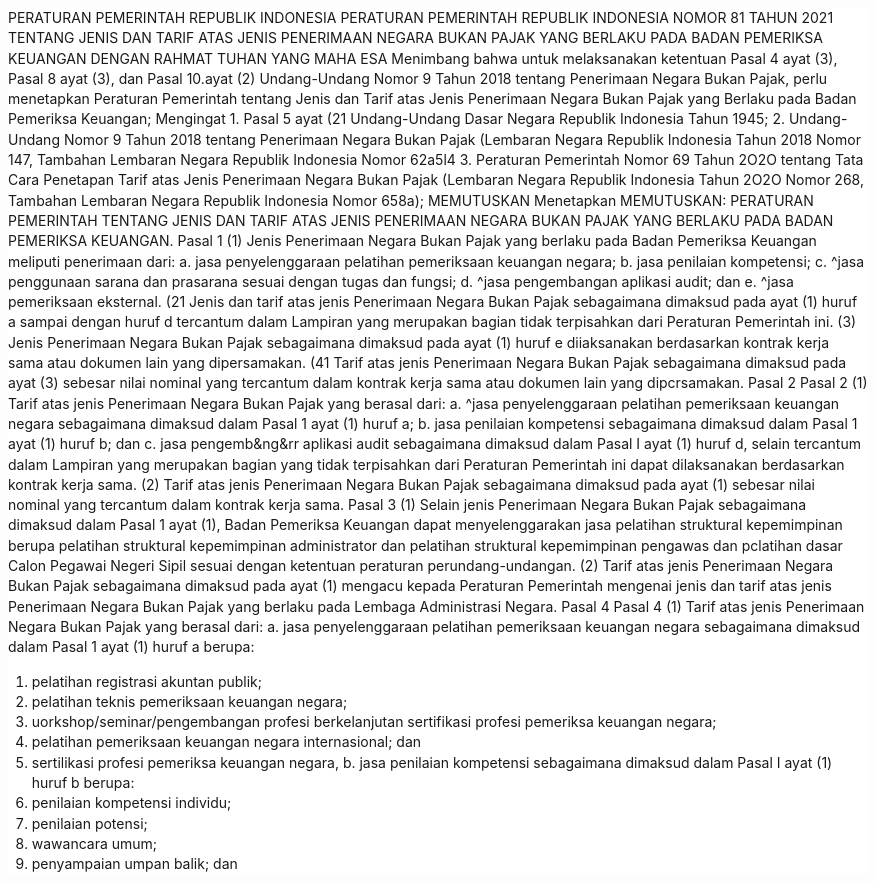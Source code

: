  PERATURAN PEMERINTAH REPUBLIK INDONESIA PERATURAN PEMERINTAH REPUBLIK INDONESIA NOMOR 81 TAHUN 2021 TENTANG JENIS DAN TARIF ATAS JENIS PENERIMAAN NEGARA BUKAN PAJAK YANG BERLAKU PADA BADAN PEMERIKSA KEUANGAN
DENGAN RAHMAT TUHAN YANG MAHA ESA Menimbang bahwa untuk melaksanakan ketentuan Pasal 4 ayat (3), Pasal 8 ayat (3), dan Pasal 10.ayat (2) Undang-Undang Nomor 9 Tahun 2018 tentang Penerimaan Negara Bukan Pajak, perlu menetapkan Peraturan Pemerintah tentang Jenis dan Tarif atas Jenis Penerimaan Negara Bukan Pajak yang Berlaku pada Badan Pemeriksa Keuangan; Mengingat 1. Pasal 5 ayat (21 Undang-Undang Dasar Negara Republik Indonesia Tahun 1945;
2. Undang-Undang Nomor 9 Tahun 2018 tentang Penerimaan Negara Bukan Pajak (Lembaran Negara Republik Indonesia Tahun 2018 Nomor 147, Tambahan Lembaran Negara Republik Indonesia Nomor 62a5l4 3. Peraturan Pemerintah Nomor 69 Tahun 2O2O tentang Tata Cara Penetapan Tarif atas Jenis Penerimaan Negara Bukan Pajak (Lembaran Negara Republik Indonesia Tahun 2O2O Nomor 268, Tambahan Lembaran Negara Republik Indonesia Nomor 658a); MEMUTUSKAN Menetapkan
MEMUTUSKAN:
 PERATURAN PEMERINTAH TENTANG JENIS DAN TARIF ATAS JENIS PENERIMAAN NEGARA BUKAN PAJAK YANG BERLAKU PADA BADAN PEMERIKSA KEUANGAN.
Pasal 1
(1) Jenis Penerimaan Negara Bukan Pajak yang berlaku pada Badan Pemeriksa Keuangan meliputi penerimaan dari:
a. jasa penyelenggaraan pelatihan pemeriksaan keuangan negara;
b. jasa penilaian kompetensi;
c. ^jasa penggunaan sarana dan prasarana sesuai dengan tugas dan fungsi;
d. ^jasa pengembangan aplikasi audit; dan
e. ^jasa pemeriksaan eksternal. (21 Jenis dan tarif atas jenis Penerimaan Negara Bukan Pajak sebagaimana dimaksud pada ayat (1) huruf a sampai dengan huruf d tercantum dalam Lampiran yang merupakan bagian tidak terpisahkan dari Peraturan Pemerintah ini. (3) Jenis Penerimaan Negara Bukan Pajak sebagaimana dimaksud pada ayat (1) huruf e diiaksanakan berdasarkan kontrak kerja sama atau dokumen lain yang dipersamakan. (41 Tarif atas jenis Penerimaan Negara Bukan Pajak sebagaimana dimaksud pada ayat (3) sebesar nilai nominal yang tercantum dalam kontrak kerja sama atau dokumen lain yang dipcrsamakan.
Pasal 2
Pasal 2
(1) Tarif atas jenis Penerimaan Negara Bukan Pajak yang berasal dari:
a. ^jasa penyelenggaraan pelatihan pemeriksaan keuangan negara sebagaimana dimaksud dalam Pasal 1 ayat (1) huruf a;
b. jasa penilaian kompetensi sebagaimana dimaksud dalam Pasal 1 ayat (1) huruf b; dan
c. jasa pengemb&ng&rr aplikasi audit sebagaimana dimaksud dalam Pasal I ayat (1) huruf d, selain tercantum dalam Lampiran yang merupakan bagian yang tidak terpisahkan dari Peraturan Pemerintah ini dapat dilaksanakan berdasarkan kontrak kerja sama. (2) Tarif atas jenis Penerimaan Negara Bukan Pajak sebagaimana dimaksud pada ayat (1) sebesar nilai nominal yang tercantum dalam kontrak kerja sama.
Pasal 3
(1) Selain jenis Penerimaan Negara Bukan Pajak sebagaimana dimaksud dalam Pasal 1 ayat (1), Badan Pemeriksa Keuangan dapat menyelenggarakan jasa pelatihan struktural kepemimpinan berupa pelatihan struktural kepemimpinan administrator dan pelatihan struktural kepemimpinan pengawas dan pclatihan dasar Calon Pegawai Negeri Sipil sesuai dengan ketentuan peraturan perundang-undangan.
(2) Tarif atas jenis Penerimaan Negara Bukan Pajak sebagaimana dimaksud pada ayat (1) mengacu kepada Peraturan Pemerintah mengenai jenis dan tarif atas jenis Penerimaan Negara Bukan Pajak yang berlaku pada Lembaga Administrasi Negara.
Pasal 4
Pasal 4
(1) Tarif atas jenis Penerimaan Negara Bukan Pajak yang berasal dari:
a. jasa penyelenggaraan pelatihan pemeriksaan keuangan negara sebagaimana dimaksud dalam Pasal 1 ayat (1) huruf a berupa:
1. pelatihan registrasi akuntan publik;
2. pelatihan teknis pemeriksaan keuangan negara;
3. uorkshop/seminar/pengembangan profesi berkelanjutan sertifikasi profesi pemeriksa keuangan negara;
4. pelatihan pemeriksaan keuangan negara internasional; dan
5. sertilikasi profesi pemeriksa keuangan negara, b. jasa penilaian kompetensi sebagaimana dimaksud dalam Pasal I ayat (1) huruf b berupa:
1. penilaian kompetensi individu;
2. penilaian potensi;
3. wawancara umum;
4. penyampaian umpan balik; dan